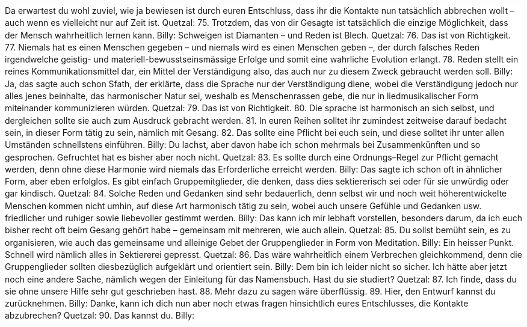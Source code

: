 Da erwartest du wohl zuviel, wie ja bewiesen ist durch euren Entschluss, dass ihr die Kontakte nun tatsächlich abbrechen wollt – auch wenn es vielleicht nur auf Zeit ist.
Quetzal:
75. Trotzdem, das von dir Gesagte ist tatsächlich die einzige Möglichkeit, dass der Mensch wahrheitlich lernen kann.
Billy:
Schweigen ist Diamanten – und Reden ist Blech.
Quetzal:
76. Das ist von Richtigkeit.
77. Niemals hat es einen Menschen gegeben – und niemals wird es einen Menschen geben –, der durch falsches Reden irgendwelche geistig- und materiell-bewusstseinsmässige Erfolge und somit eine wahrliche Evolution erlangt.
78. Reden stellt ein reines Kommunikationsmittel dar, ein Mittel der Verständigung also, das auch nur zu diesem Zweck gebraucht werden soll.
Billy:
Ja, das sagte auch schon Sfath, der erklärte, dass die Sprache nur der Verständigung diene, wobei die Verständigung jedoch nur alles jenes beinhalte, das harmonischer Natur sei, weshalb es Menschenrassen gebe, die nur in liedmusikalischer Form miteinander kommunizieren würden.
Quetzal:
79. Das ist von Richtigkeit.
80. Die sprache ist harmonisch an sich selbst, und dergleichen sollte sie auch zum Ausdruck gebracht werden.
81. In euren Reihen solltet ihr zumindest zeitweise darauf bedacht sein, in dieser Form tätig zu sein, nämlich mit Gesang.
82. Das sollte eine Pflicht bei euch sein, und diese solltet ihr unter allen Umständen schnellstens einführen.
Billy:
Du lachst, aber davon habe ich schon mehrmals bei Zusammenkünften und so gesprochen. Gefruchtet hat es bisher aber noch nicht.
Quetzal:
83. Es sollte durch eine Ordnungs–Regel zur Pflicht gemacht werden, denn ohne diese Harmonie wird niemals das Erforderliche erreicht werden.
Billy:
Das sagte ich schon oft in ähnlicher Form, aber eben erfolglos. Es gibt einfach Gruppemitglieder, die denken, dass dies sektiererisch sei oder für sie unwürdig oder gar kindisch.
Quetzal:
84. Solche Reden und Gedanken sind sehr bedauerlich, denn selbst wir und noch weit höherentwickelte Menschen kommen nicht umhin, auf diese Art harmonisch tätig zu sein, wobei auch unsere Gefühle und Gedanken usw. friedlicher und ruhiger sowie liebevoller gestimmt werden.
Billy:
Das kann ich mir lebhaft vorstellen, besonders darum, da ich euch bisher recht oft beim Gesang gehört habe – gemeinsam mit mehreren, wie auch allein.
Quetzal:
85. Du sollst bemüht sein, es zu organisieren, wie auch das gemeinsame und alleinige Gebet der Gruppenglieder in Form von Meditation.
Billy:
Ein heisser Punkt. Schnell wird nämlich alles in Sektiererei gepresst.
Quetzal:
86. Das wäre wahrheitlich einem Verbrechen gleichkommend, denn die Gruppenglieder sollten diesbezüglich aufgeklärt und orientiert sein.
Billy:
Dem bin ich leider nicht so sicher. Ich hätte aber jetzt noch eine andere Sache, nämlich wegen der Einleitung für das Namensbuch. Hast du sie studiert?
Quetzal:
87. Ich finde, dass du sie ohne unsere Hilfe sehr gut geschrieben hast.
88. Mehr dazu zu sagen wäre überflüssig.
89. Hier, den Entwurf kannst du zurücknehmen.
Billy:
Danke, kann ich dich nun aber noch etwas fragen hinsichtlich eures Entschlusses, die Kontakte abzubrechen?
Quetzal:
90. Das kannst du.
Billy:
